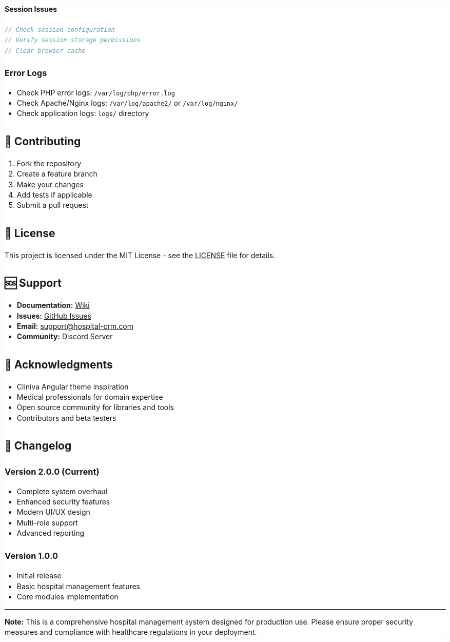 #### Session Issues
```php
// Check session configuration
// Verify session storage permissions
// Clear browser cache
```

### Error Logs
- Check PHP error logs: `/var/log/php/error.log`
- Check Apache/Nginx logs: `/var/log/apache2/` or `/var/log/nginx/`
- Check application logs: `logs/` directory

## 🤝 Contributing

1. Fork the repository
2. Create a feature branch
3. Make your changes
4. Add tests if applicable
5. Submit a pull request

## 📄 License

This project is licensed under the MIT License - see the [LICENSE](LICENSE) file for details.

## 🆘 Support

- **Documentation:** [Wiki](https://github.com/your-username/hospital-crm/wiki)
- **Issues:** [GitHub Issues](https://github.com/your-username/hospital-crm/issues)
- **Email:** support@hospital-crm.com
- **Community:** [Discord Server](https://discord.gg/hospital-crm)

## 🙏 Acknowledgments

- Cliniva Angular theme inspiration
- Medical professionals for domain expertise
- Open source community for libraries and tools
- Contributors and beta testers

## 📝 Changelog

### Version 2.0.0 (Current)
- Complete system overhaul
- Enhanced security features
- Modern UI/UX design
- Multi-role support
- Advanced reporting

### Version 1.0.0
- Initial release
- Basic hospital management features
- Core modules implementation

---

**Note:** This is a comprehensive hospital management system designed for production use. Please ensure proper security measures and compliance with healthcare regulations in your deployment.